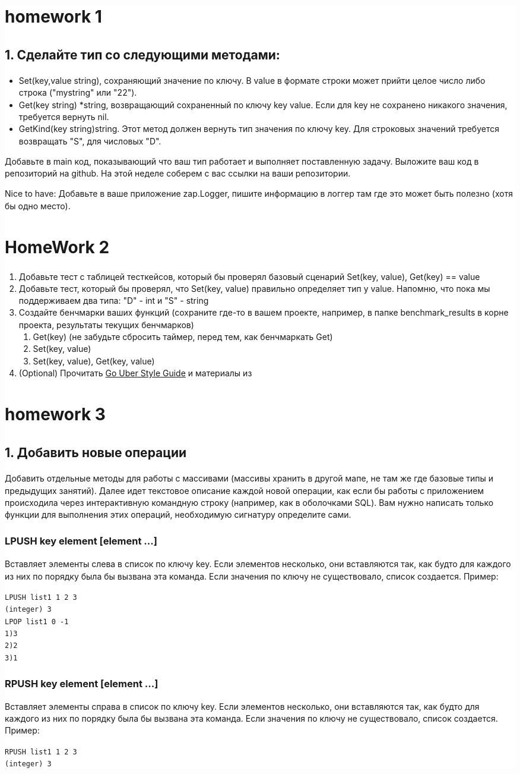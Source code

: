 # homework 1 
## 1. Сделайте тип со следующими методами:
- Set(key,value string), сохраняющий значение по ключу. В value в формате строки может прийти целое число либо строка ("mystring" или "22").
- Get(key string) *string, возвращающий сохраненный по ключу key value. Если для key не сохранено никакого значения, требуется вернуть nil.
- GetKind(key string)string. Этот метод должен вернуть тип значения по ключу key. Для строковых значений требуется возвращать "S", для числовых "D".

Добавьте в main код, показывающий что ваш тип работает и выполняет поставленную задачу.
Выложите ваш код в репозиторий на github. На этой неделе соберем с вас ссылки на ваши репозитории.

Nice to have:
Добавьте в ваше приложение zap.Logger, пишите информацию в логгер там где это может быть полезно (хотя бы одно место).

# HomeWork 2
1. Добавьте тест с таблицей тесткейсов, который бы проверял базовый сценарий Set(key, value), Get(key) == value
2. Добавьте тест, который бы проверял, что Set(key, value) правильно определяет тип у value. Напомню, что пока мы поддерживаем два типа: "D" - int и "S" - string
3. Создайте бенчмарки ваших функций (сохраните где-то в вашем проекте, например, в папке benchmark_results в корне проекта, результаты текущих бенчмарков)
    1. Get(key) (не забудьте сбросить таймер, перед тем, как бенчмаркать Get)
    2. Set(key, value)
    3. Set(key, value), Get(key, value)
4. (Optional) Прочитать [Go Uber Style Guide](https://github.com/uber-go/guide) и материалы из 

# homework 3

## 1. Добавить новые операции
Добавить отдельные методы для работы с массивами (массивы хранить в другой мапе, не там же где базовые типы и предыдущих занятий). Далее идет текстовое описание каждой новой операции, как если бы работы с приложением происходила через интерактивную командную строку (например, как в оболочками SQL). Вам нужно написать только функции для выполнения этих операций, необходимую сигнатуру определите сами.

### LPUSH key element [element ...]
Вставляет элементы слева в список по ключу key. Если элементов несколько, они вставляются так, как будто для каждого из них по порядку была бы вызвана эта команда. Если значения по ключу не существовало, список создается.
Пример:
```
LPUSH list1 1 2 3
(integer) 3
LPOP list1 0 -1
1)3
2)2
3)1
```
### RPUSH key element [element ...]
Вставляет элементы справа в список по ключу key. Если элементов несколько, они вставляются так, как будто для каждого из них по порядку была бы вызвана эта команда. Если значения по ключу не существовало, список создается.
Пример:
```
RPUSH list1 1 2 3
(integer) 3
```